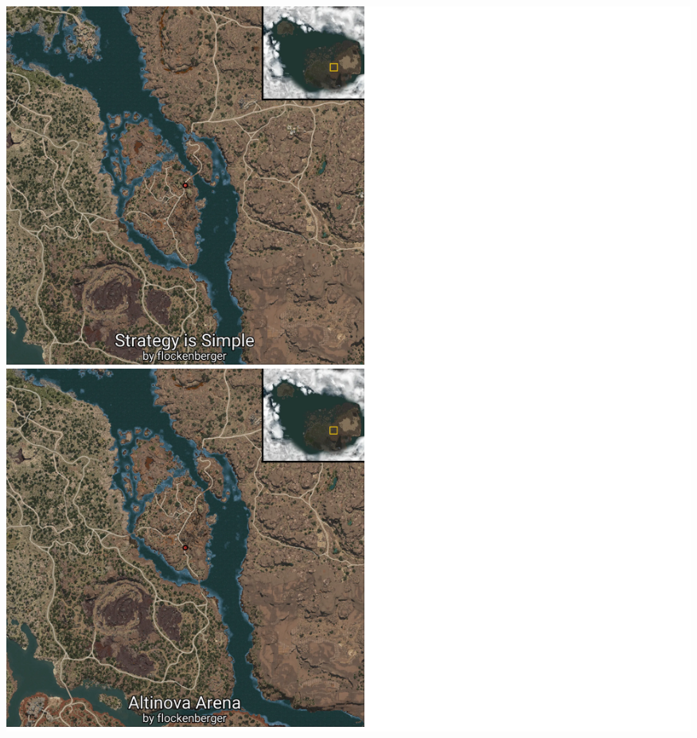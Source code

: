 <img src="./Economy II_Strategy is Simple_Preview.webp" width="450"/> <img src="./Economy II_Altinova Arena_Preview.webp" width="450"/>